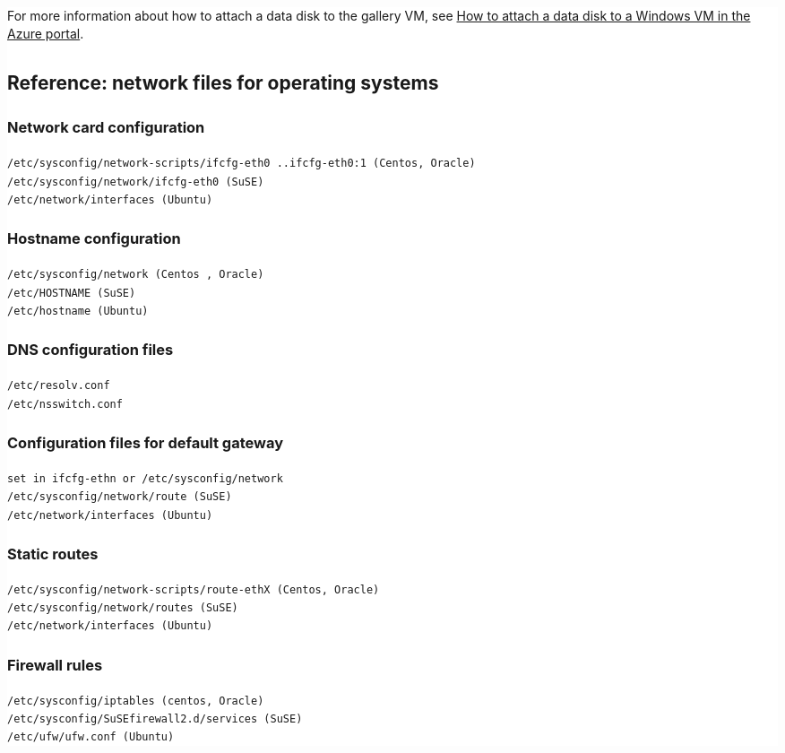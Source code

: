 For more information about how to attach a data disk to the gallery VM, see [How to attach a data disk to a Windows VM in the Azure portal](/azure/virtual-machines/windows/attach-managed-disk-portal).

## Reference: network files for operating systems  

### Network card configuration

```
/etc/sysconfig/network-scripts/ifcfg-eth0 ..ifcfg-eth0:1 (Centos, Oracle)
/etc/sysconfig/network/ifcfg-eth0 (SuSE)
/etc/network/interfaces (Ubuntu)  
```

### Hostname configuration

```
/etc/sysconfig/network (Centos , Oracle)
/etc/HOSTNAME (SuSE)
/etc/hostname (Ubuntu)  
```

### DNS configuration files

```
/etc/resolv.conf
/etc/nsswitch.conf  
```

### Configuration files for default gateway

```
set in ifcfg-ethn or /etc/sysconfig/network
/etc/sysconfig/network/route (SuSE)
/etc/network/interfaces (Ubuntu)  
```

### Static routes

```
/etc/sysconfig/network-scripts/route-ethX (Centos, Oracle)
/etc/sysconfig/network/routes (SuSE)
/etc/network/interfaces (Ubuntu)  
```

### Firewall rules

```
/etc/sysconfig/iptables (centos, Oracle)
/etc/sysconfig/SuSEfirewall2.d/services (SuSE)
/etc/ufw/ufw.conf (Ubuntu)
```

